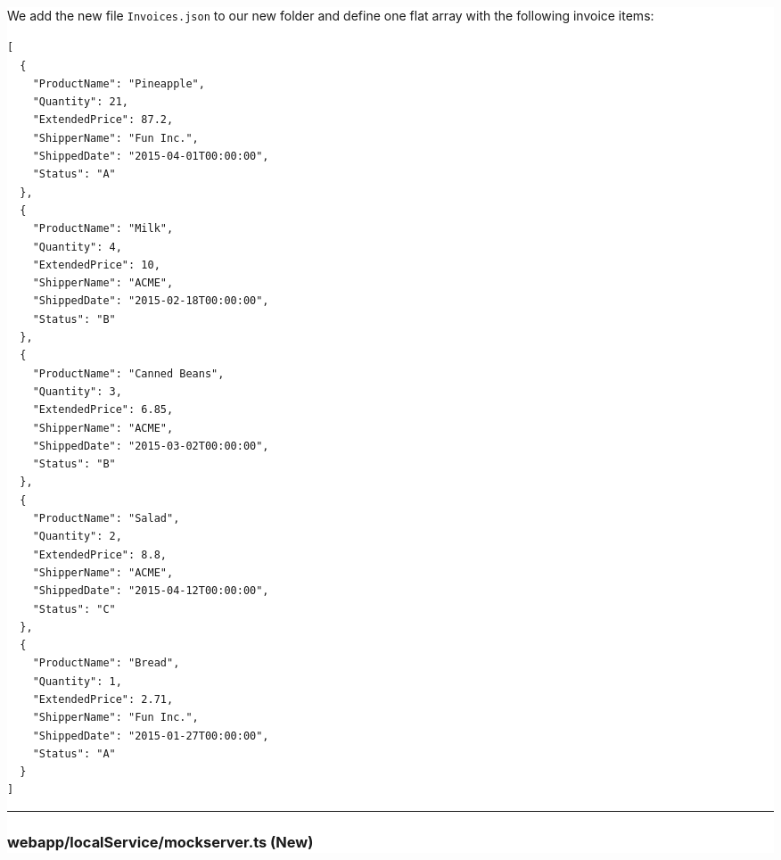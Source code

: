 We add the new file `Invoices.json` to our new folder and define one flat array with the following invoice items:

```
[
  {
	"ProductName": "Pineapple",
	"Quantity": 21,
	"ExtendedPrice": 87.2,
	"ShipperName": "Fun Inc.",
	"ShippedDate": "2015-04-01T00:00:00",
	"Status": "A"
  },
  {
	"ProductName": "Milk",
	"Quantity": 4,
	"ExtendedPrice": 10,
	"ShipperName": "ACME",
	"ShippedDate": "2015-02-18T00:00:00",
	"Status": "B"
  },
  {
	"ProductName": "Canned Beans",
	"Quantity": 3,
	"ExtendedPrice": 6.85,
	"ShipperName": "ACME",
	"ShippedDate": "2015-03-02T00:00:00",
	"Status": "B"
  },
  {
	"ProductName": "Salad",
	"Quantity": 2,
	"ExtendedPrice": 8.8,
	"ShipperName": "ACME",
	"ShippedDate": "2015-04-12T00:00:00",
	"Status": "C"
  },
  {
	"ProductName": "Bread",
	"Quantity": 1,
	"ExtendedPrice": 2.71,
	"ShipperName": "Fun Inc.",
	"ShippedDate": "2015-01-27T00:00:00",
	"Status": "A"
  }
]
```

***

<a name="loio3e1c64fd34e247afaf468a92414ed722__section_ddh_dc1_4zb"/>

### webapp/localService/mockserver.ts \(New\)
